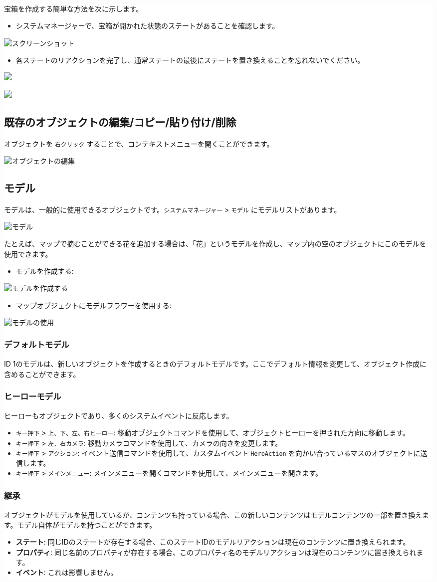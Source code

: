 宝箱を作成する簡単な方法を次に示します。

* システムマネージャーで、宝箱が開かれた状態のステートがあることを確認します。

![スクリーンショット](https://rpg-paper-maker.github.io/basics/img/states-opened.png)

* 各ステートのリアクションを完了し、通常ステートの最後にステートを置き換えることを忘れないでください。

![](https://rpg-paper-maker.github.io/basics/img/state-1.png)

![](https://rpg-paper-maker.github.io/basics/img/state-2.png)

## 既存のオブジェクトの編集/コピー/貼り付け/削除 <a id="edit-copy-paste-delete-an-existing-object"></a>

オブジェクトを `右クリック` することで、コンテキストメニューを開くことができます。

![オブジェクトの編集](https://rpg-paper-maker.github.io/basics/img/object-context-menu.png)

## モデル <a id="models"></a>

モデルは、一般的に使用できるオブジェクトです。`システムマネージャー` > `モデル` にモデルリストがあります。

![モデル](https://rpg-paper-maker.github.io/basics/img/object-hero.png)

たとえば、マップで摘むことができる花を追加する場合は、「花」というモデルを作成し、マップ内の空のオブジェクトにこのモデルを使用できます。

* モデルを作成する:

![モデルを作成する](https://rpg-paper-maker.github.io/basics/img/model-flower.png)

* マップオブジェクトにモデルフラワーを使用する:

![モデルの使用](https://rpg-paper-maker.github.io/basics/img/object-model-flower.png)

### デフォルトモデル <a id="default-model"></a>

ID 1のモデルは、新しいオブジェクトを作成するときのデフォルトモデルです。ここでデフォルト情報を変更して、オブジェクト作成に含めることができます。

### ヒーローモデル <a id="hero-model"></a>

ヒーローもオブジェクトであり、多くのシステムイベントに反応します。

* `キー押下` > `上、下、左、右ヒーロー`: 移動オブジェクトコマンドを使用して、オブジェクトヒーローを押された方向に移動します。
* `キー押下` > `左、右カメラ`: 移動カメラコマンドを使用して、カメラの向きを変更します。
* `キー押下` > `アクション`: イベント送信コマンドを使用して、カスタムイベント `HeroAction` を向かい合っているマスのオブジェクトに送信します。
* `キー押下` > `メインメニュー`: メインメニューを開くコマンドを使用して、メインメニューを開きます。

### 継承 <a id="inheritance"></a>

オブジェクトがモデルを使用しているが、コンテンツも持っている場合、この新しいコンテンツはモデルコンテンツの一部を置き換えます。モデル自体がモデルを持つことができます。

* **ステート**: 同じIDのステートが存在する場合、このステートIDのモデルリアクションは現在のコンテンツに置き換えられます。
* **プロパティ**: 同じ名前のプロパティが存在する場合、このプロパティ名のモデルリアクションは現在のコンテンツに置き換えられます。
* **イベント**: これは影響しません。
